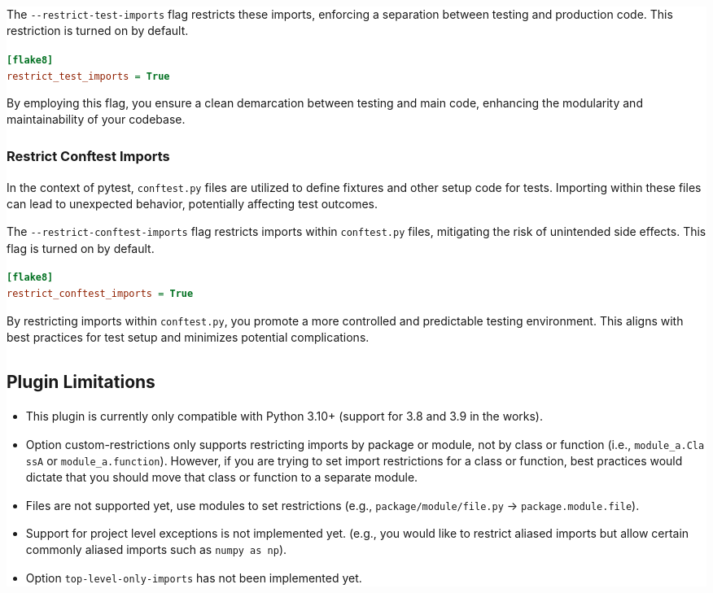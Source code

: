 The `--restrict-test-imports` flag restricts these imports,
enforcing a separation between testing and production code.
This restriction is turned on by default.

```ini
[flake8]
restrict_test_imports = True
```

By employing this flag, you ensure a clean demarcation between
testing and main code, enhancing the modularity and
maintainability of your codebase.

### Restrict Conftest Imports

In the context of pytest, `conftest.py` files are utilized
to define fixtures and other setup code for tests.
Importing within these files can lead to unexpected
behavior, potentially affecting test outcomes.

The `--restrict-conftest-imports` flag restricts imports
within `conftest.py` files, mitigating the risk of
unintended side effects. This flag is turned on by default.

```ini
[flake8]
restrict_conftest_imports = True
```

By restricting imports within `conftest.py`, you promote a
more controlled and predictable testing environment. This
aligns with best practices for test setup and minimizes
potential complications.

## Plugin Limitations

-   This plugin is currently only compatible with Python 3.10+
    (support for 3.8 and 3.9 in the works).

-   Option custom-restrictions only supports restricting
    imports by package or module, not by class or function
    (i.e., `module_a.ClassA` or `module_a.function`).
    However, if you are trying to set import restrictions
    for a class or function, best practices would dictate
    that you should move that class or function to a
    separate module.

-   Files are not supported yet, use modules to set restrictions
    (e.g., `package/module/file.py` -> `package.module.file`).

-   Support for project level exceptions is not implemented yet.
    (e.g., you would like to restrict aliased imports but allow
    certain commonly aliased imports such as `numpy as np`).

-   Option `top-level-only-imports` has not been implemented yet.
